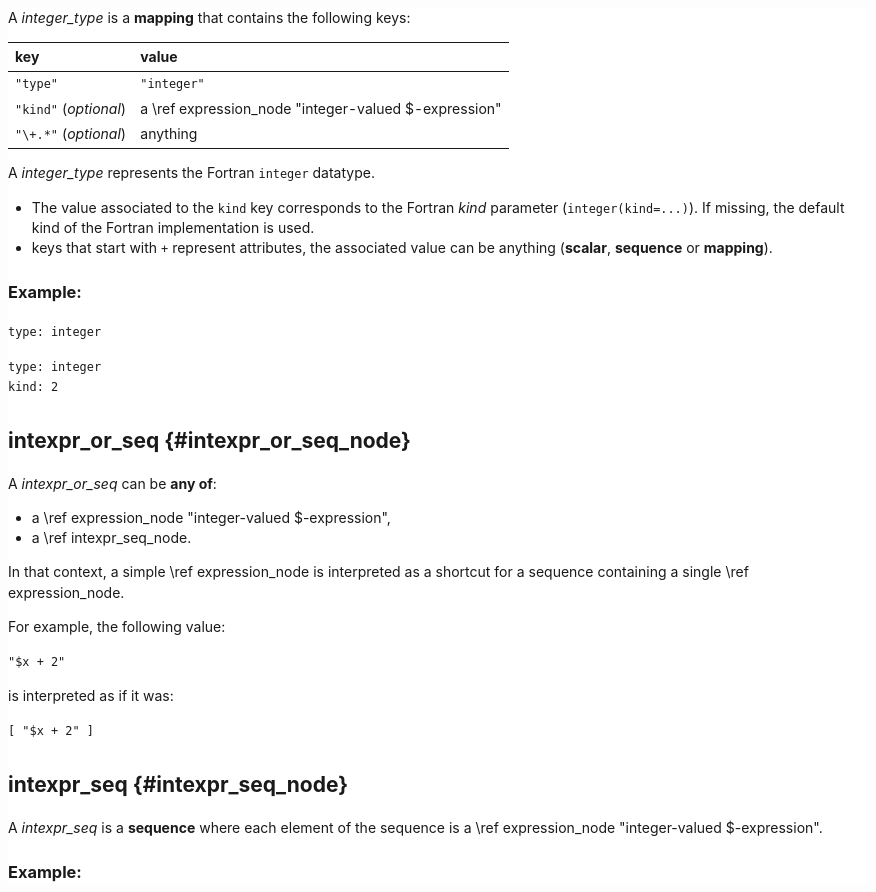 A *integer_type* is a **mapping** that contains the following keys:

|key|value|
|:--|:----|
|`"type"`|`"integer"`|
|`"kind"` (*optional*)|a \ref expression_node "integer-valued $-expression"|
|`"\+.*"` (*optional*)|anything|

A *integer_type* represents the Fortran `integer` datatype.
* The value associated to the `kind` key corresponds to the Fortran *kind*
  parameter (`integer(kind=...)`).
  If missing, the default kind of the Fortran implementation is used.
* keys that start with `+` represent attributes, the associated value can be
  anything (**scalar**, **sequence** or **mapping**).

### Example:

```{.python}
type: integer
```

```{.python}
type: integer
kind: 2
```


## intexpr_or_seq {#intexpr_or_seq_node}

A *intexpr_or_seq* can be **any of**:
* a \ref expression_node "integer-valued $-expression",
* a \ref intexpr_seq_node.

In that context, a simple \ref expression_node is interpreted as a shortcut for
a sequence containing a single \ref expression_node.

For example, the following value:
```
"$x + 2"
```

is interpreted as if it was:
```
[ "$x + 2" ]
```


## intexpr_seq {#intexpr_seq_node}

A *intexpr_seq* is a **sequence** where each element of the sequence is
a \ref expression_node "integer-valued $-expression".

### Example:
